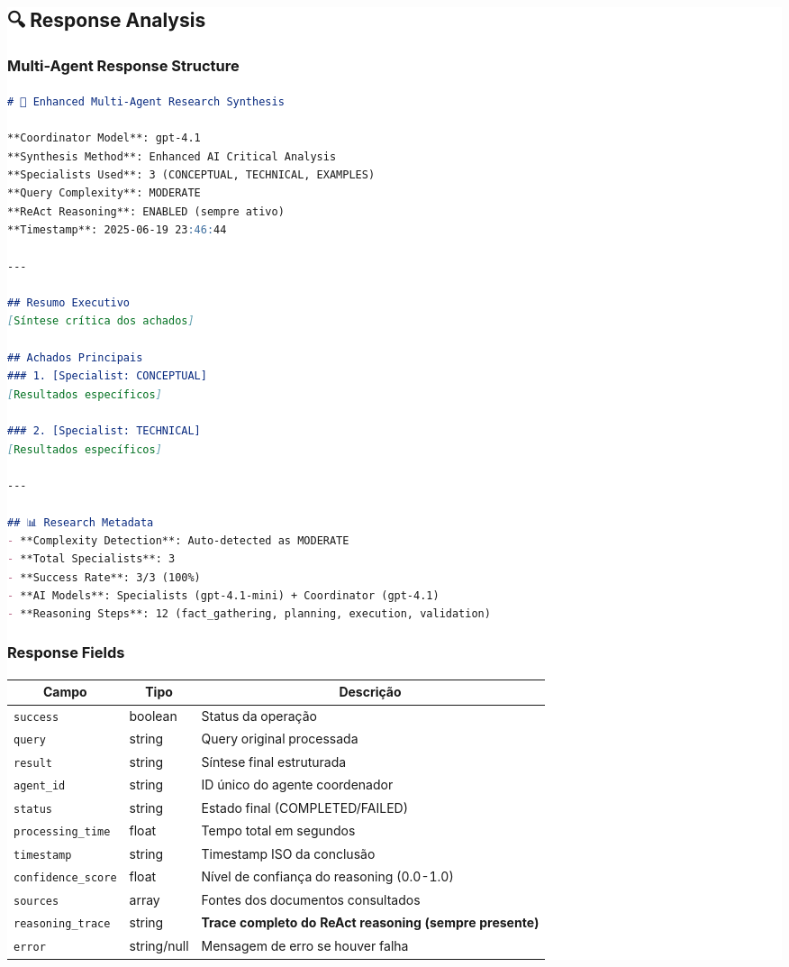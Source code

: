 ## 🔍 Response Analysis

### Multi-Agent Response Structure
```markdown
# 🤖 Enhanced Multi-Agent Research Synthesis

**Coordinator Model**: gpt-4.1
**Synthesis Method**: Enhanced AI Critical Analysis  
**Specialists Used**: 3 (CONCEPTUAL, TECHNICAL, EXAMPLES)
**Query Complexity**: MODERATE
**ReAct Reasoning**: ENABLED (sempre ativo)
**Timestamp**: 2025-06-19 23:46:44

---

## Resumo Executivo
[Síntese crítica dos achados]

## Achados Principais
### 1. [Specialist: CONCEPTUAL] 
[Resultados específicos]

### 2. [Specialist: TECHNICAL]
[Resultados específicos]

---

## 📊 Research Metadata
- **Complexity Detection**: Auto-detected as MODERATE
- **Total Specialists**: 3
- **Success Rate**: 3/3 (100%)
- **AI Models**: Specialists (gpt-4.1-mini) + Coordinator (gpt-4.1)
- **Reasoning Steps**: 12 (fact_gathering, planning, execution, validation)
```

### Response Fields
| Campo | Tipo | Descrição |
|-------|------|-----------|
| `success` | boolean | Status da operação |
| `query` | string | Query original processada |
| `result` | string | Síntese final estruturada |
| `agent_id` | string | ID único do agente coordenador |
| `status` | string | Estado final (COMPLETED/FAILED) |
| `processing_time` | float | Tempo total em segundos |
| `timestamp` | string | Timestamp ISO da conclusão |
| `confidence_score` | float | Nível de confiança do reasoning (0.0-1.0) |
| `sources` | array | Fontes dos documentos consultados |
| `reasoning_trace` | string | **Trace completo do ReAct reasoning (sempre presente)** |
| `error` | string/null | Mensagem de erro se houver falha |
